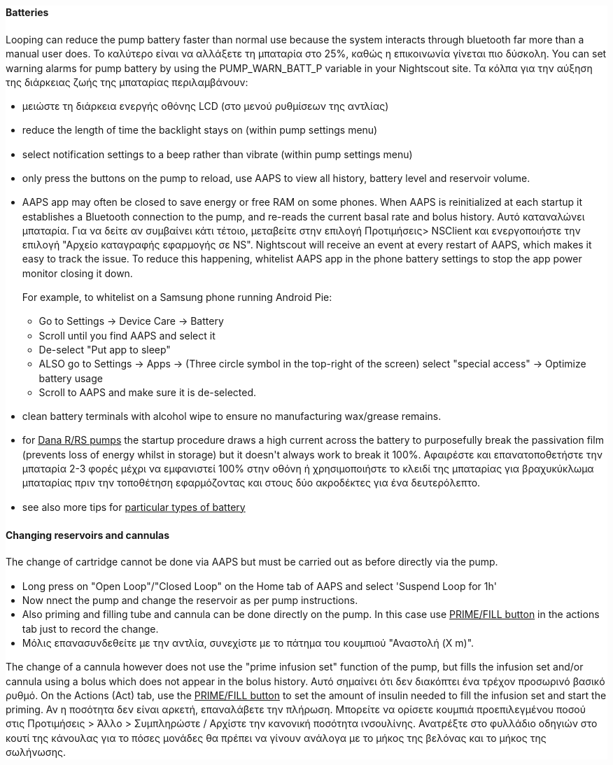 #### Batteries

Looping can reduce the pump battery faster than normal use because the system interacts through bluetooth far more than a manual user does. Το καλύτερο είναι να αλλάξετε τη μπαταρία στο 25%, καθώς η επικοινωνία γίνεται πιο δύσκολη. You can set warning alarms for pump battery by using the PUMP_WARN_BATT_P variable in your Nightscout site. Τα κόλπα για την αύξηση της διάρκειας ζωής της μπαταρίας περιλαμβάνουν:

- μειώστε τη διάρκεια ενεργής οθόνης LCD (στο μενού ρυθμίσεων της αντλίας)
- reduce the length of time the backlight stays on (within pump settings menu)
- select notification settings to a beep rather than vibrate (within pump settings menu)
- only press the buttons on the pump to reload, use AAPS to view all history, battery level and reservoir volume.
- AAPS app may often be closed to save energy or free RAM on some phones. When AAPS is reinitialized at each startup it establishes a Bluetooth connection to the pump, and re-reads the current basal rate and bolus history. Αυτό καταναλώνει μπαταρία. Για να δείτε αν συμβαίνει κάτι τέτοιο, μεταβείτε στην επιλογή Προτιμήσεις> NSClient και ενεργοποιήστε την επιλογή "Αρχείο καταγραφής εφαρμογής σε NS". Nightscout will receive an event at every restart of AAPS, which makes it easy to track the issue. To reduce this happening, whitelist AAPS app in the phone battery settings to stop the app power monitor closing it down.
    
    For example, to whitelist on a Samsung phone running Android Pie:
    
    - Go to Settings -> Device Care -> Battery 
    - Scroll until you find AAPS and select it
    - De-select "Put app to sleep"
    - ALSO go to Settings -> Apps -> (Three circle symbol in the top-right of the screen) select "special access" -> Optimize battery usage
    - Scroll to AAPS and make sure it is de-selected.

- clean battery terminals with alcohol wipe to ensure no manufacturing wax/grease remains.

- for [Dana R/RS pumps](../CompatiblePumps/DanaRS-Insulin-Pump.md) the startup procedure draws a high current across the battery to purposefully break the passivation film (prevents loss of energy whilst in storage) but it doesn't always work to break it 100%. Αφαιρέστε και επανατοποθετήστε την μπαταρία 2-3 φορές μέχρι να εμφανιστεί 100% στην οθόνη ή χρησιμοποιήστε το κλειδί της μπαταρίας για βραχυκύκλωμα μπαταρίας πριν την τοποθέτηση εφαρμόζοντας και στους δύο ακροδέκτες για ένα δευτερόλεπτο.
- see also more tips for [particular types of battery](../CompatiblePumps/Accu-Chek-Combo-Tips-for-Basic-usage.md#battery-type-and-causes-of-short-battery-life)

#### Changing reservoirs and cannulas

The change of cartridge cannot be done via AAPS but must be carried out as before directly via the pump.

- Long press on "Open Loop"/"Closed Loop" on the Home tab of AAPS and select 'Suspend Loop for 1h'
- Now nnect the pump and change the reservoir as per pump instructions.
- Also priming and filling tube and cannula can be done directly on the pump. In this case use [PRIME/FILL button](../DailyLifeWithAaps/AapsScreens.md#action-tab) in the actions tab just to record the change.
- Μόλις επανασυνδεθείτε με την αντλία, συνεχίστε με το πάτημα του κουμπιού "Αναστολή (X m)".

The change of a cannula however does not use the "prime infusion set" function of the pump, but fills the infusion set and/or cannula using a bolus which does not appear in the bolus history. Αυτό σημαίνει ότι δεν διακόπτει ένα τρέχον προσωρινό βασικό ρυθμό. On the Actions (Act) tab, use the [PRIME/FILL button](../DailyLifeWithAaps/AapsScreens.md#action-tab) to set the amount of insulin needed to fill the infusion set and start the priming. Αν η ποσότητα δεν είναι αρκετή, επαναλάβετε την πλήρωση. Μπορείτε να ορίσετε κουμπιά προεπιλεγμένου ποσού στις Προτιμήσεις > Άλλο > Συμπληρώστε / Αρχίστε την κανονική ποσότητα ινσουλίνης. Ανατρέξτε στο φυλλάδιο οδηγιών στο κουτί της κάνουλας για το πόσες μονάδες θα πρέπει να γίνουν ανάλογα με το μήκος της βελόνας και το μήκος της σωλήνωσης.
